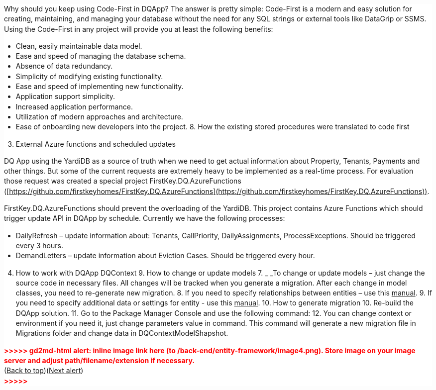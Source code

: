 Why should you keep using Code-First in DQApp? The answer is pretty simple: Code-First is a modern and easy solution for creating, maintaining, and managing your database without the need for any SQL strings or external tools like DataGrip or SSMS. Using the Code-First in any project will provide you at least the following benefits:



* Clean, easily maintainable data model.
* Ease and speed of managing the database schema.
* Absence of data redundancy.
* Simplicity of modifying existing functionality.
* Ease and speed of implementing new functionality.
* Application support simplicity.
* Increased application performance.
* Utilization of modern approaches and architecture.
* Ease of onboarding new developers into the project.
    8. How the existing stored procedures were translated to code first
3. External Azure functions and scheduled updates

DQ App using the YardiDB as a source of truth when we need to get actual information about Property, Tenants, Payments and other things. But some of the current requests are extremely heavy to be implemented as a real-time process. For evaluation those request was created a special project FirstKey.DQ.AzureFunctions ([https://github.com/firstkeyhomes/FirstKey.DQ.AzureFunctions](https://github.com/firstkeyhomes/FirstKey.DQ.AzureFunctions)).

FirstKey.DQ.AzureFunctions should prevent the overloading of the YardiDB. This project contains Azure Functions which should trigger update API in DQApp by schedule. Currently we have the following processes:



* DailyRefresh – update information about: Tenants, CallPriority, DailyAssignments, ProcessExceptions. Should be triggered every 3 hours.
* DemandLetters – update information about Eviction Cases. Should be triggered every hour.
4. How to work with DQApp DQContext
    9. How to change or update models
        7. _ _To change or update models – just change the source code in necessary files. All changes will be tracked when you generate a migration. After each change in model classes, you need to re-generate new migration. 
        8.  If you need to specify relationships between entities – use this [manual](https://learn.microsoft.com/en-us/ef/core/modeling/relationships).
        9.  If you need to specify additional data or settings for entity - use this [manual](https://learn.microsoft.com/en-us/ef/core/modeling/relationships).
    10. How to generate migration
        10. Re-build the DQApp solution.
        11. Go to the Package Manager Console and use the following command:
        12. You can change context or environment if you need it, just change parameters value in command. This command will generate a new migration file in Migrations folder and change data in DQContextModelShapshot.



<p id="gdcalert4" ><span style="color: red; font-weight: bold">>>>>>  gd2md-html alert: inline image link here (to /back-end/entity-framework/image4.png). Store image on your image server and adjust path/filename/extension if necessary. </span><br>(<a href="#">Back to top</a>)(<a href="#gdcalert5">Next alert</a>)<br><span style="color: red; font-weight: bold">>>>>> </span></p>
